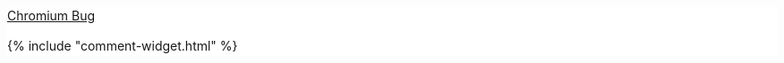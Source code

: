 [Chromium Bug](https://bugs.chromium.org/p/chromium/issues/detail?id=289354)

{% include "comment-widget.html" %}

[Media Capabilities]: https://wicg.github.io/media-capabilities/
[Windows 10 is in HDR mode]: https://support.microsoft.com/en-us/help/4040263/windows-10-hdr-advanced-color-settings
[scRGB]: https://en.wikipedia.org/wiki/ScRGB
[The World in HDR in 4K (ULTRA HD)]: https://www.youtube.com/watch?v=tO01J-M3g0U
[color-gamut media query]: /web/updates/2017/03/chrome-58-media-updates#colorgamut
[screen.colorDepth]: https://www.chromestatus.com/feature/5743005361242112
[VP9 codec string with Profile 2]: https://googlechrome.github.io/samples/media/vp9-codec-string.html
[colors in CSS]: https://drafts.csswg.org/css-color/#working-color-space
[canvas]: https://github.com/WICG/canvas-color-space/blob/master/CanvasColorSpaceProposal.md
[protected content]: https://bugs.chromium.org/p/chromium/issues/detail?id=707128&desc=2
[Encrypted Media Extensions (EME)]: https://w3c.github.io/encrypted-media/
[Sample Media PWA]: https://github.com/GoogleChrome/sample-media-pwa
[https://biograf-155113.appspot.com/ttt/episode-2/]: https://biograf-155113.appspot.com/ttt/episode-2/
[HTML specification change]: https://github.com/whatwg/html/pull/2829
[MSE videos in Chrome 62]: /web/updates/2017/09/chrome-62-media-updates#background-video-track-optimizations
